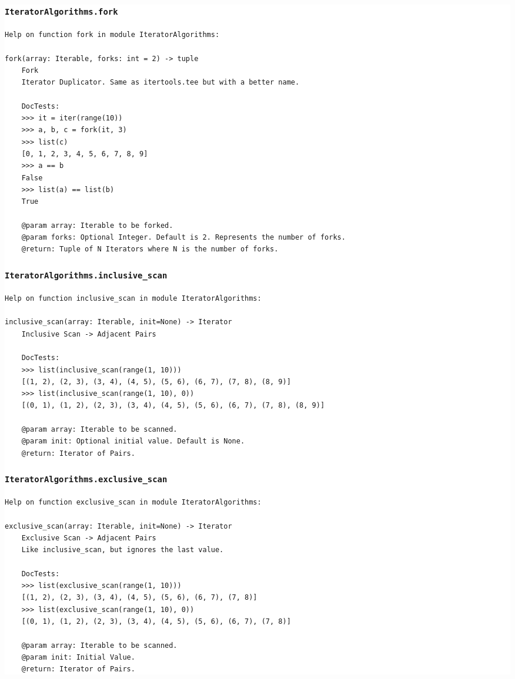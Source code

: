 ### `IteratorAlgorithms.fork`
```
Help on function fork in module IteratorAlgorithms:

fork(array: Iterable, forks: int = 2) -> tuple
    Fork
    Iterator Duplicator. Same as itertools.tee but with a better name.
    
    DocTests:
    >>> it = iter(range(10))
    >>> a, b, c = fork(it, 3)
    >>> list(c)
    [0, 1, 2, 3, 4, 5, 6, 7, 8, 9]
    >>> a == b
    False
    >>> list(a) == list(b)
    True
    
    @param array: Iterable to be forked.
    @param forks: Optional Integer. Default is 2. Represents the number of forks.
    @return: Tuple of N Iterators where N is the number of forks.

```
### `IteratorAlgorithms.inclusive_scan`
```
Help on function inclusive_scan in module IteratorAlgorithms:

inclusive_scan(array: Iterable, init=None) -> Iterator
    Inclusive Scan -> Adjacent Pairs
    
    DocTests:
    >>> list(inclusive_scan(range(1, 10)))
    [(1, 2), (2, 3), (3, 4), (4, 5), (5, 6), (6, 7), (7, 8), (8, 9)]
    >>> list(inclusive_scan(range(1, 10), 0))
    [(0, 1), (1, 2), (2, 3), (3, 4), (4, 5), (5, 6), (6, 7), (7, 8), (8, 9)]
    
    @param array: Iterable to be scanned.
    @param init: Optional initial value. Default is None.
    @return: Iterator of Pairs.

```
### `IteratorAlgorithms.exclusive_scan`
```
Help on function exclusive_scan in module IteratorAlgorithms:

exclusive_scan(array: Iterable, init=None) -> Iterator
    Exclusive Scan -> Adjacent Pairs
    Like inclusive_scan, but ignores the last value.
    
    DocTests:
    >>> list(exclusive_scan(range(1, 10)))
    [(1, 2), (2, 3), (3, 4), (4, 5), (5, 6), (6, 7), (7, 8)]
    >>> list(exclusive_scan(range(1, 10), 0))
    [(0, 1), (1, 2), (2, 3), (3, 4), (4, 5), (5, 6), (6, 7), (7, 8)]
    
    @param array: Iterable to be scanned.
    @param init: Initial Value.
    @return: Iterator of Pairs.

```
